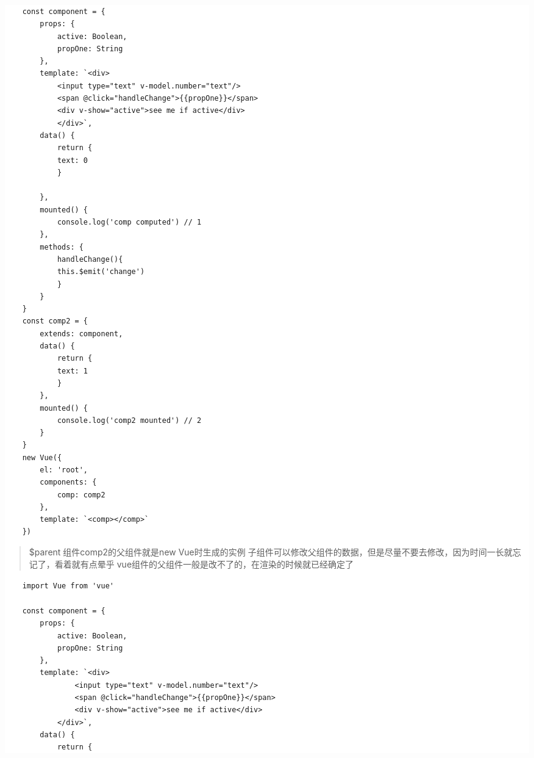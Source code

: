 ```
    const component = {
        props: {
            active: Boolean,
            propOne: String
        },
        template: `<div>
            <input type="text" v-model.number="text"/>
            <span @click="handleChange">{{propOne}}</span>
            <div v-show="active">see me if active</div>
            </div>`,
        data() {
            return {
            text: 0
            }

        },
        mounted() {
            console.log('comp computed') // 1
        },
        methods: {
            handleChange(){
            this.$emit('change')
            }
        }
    }
    const comp2 = {
        extends: component,
        data() {
            return {
            text: 1
            }
        },
        mounted() {
            console.log('comp2 mounted') // 2
        }
    }
    new Vue({
        el: 'root',
        components: {
            comp: comp2
        },
        template: `<comp></comp>`
    })
```
> $parent
组件comp2的父组件就是new Vue时生成的实例
子组件可以修改父组件的数据，但是尽量不要去修改，因为时间一长就忘记了，看着就有点晕乎
vue组件的父组件一般是改不了的，在渲染的时候就已经确定了
```
    import Vue from 'vue'

    const component = {
        props: {
            active: Boolean,
            propOne: String
        },
        template: `<div>
                <input type="text" v-model.number="text"/>
                <span @click="handleChange">{{propOne}}</span>
                <div v-show="active">see me if active</div>
            </div>`,
        data() {
            return {
```